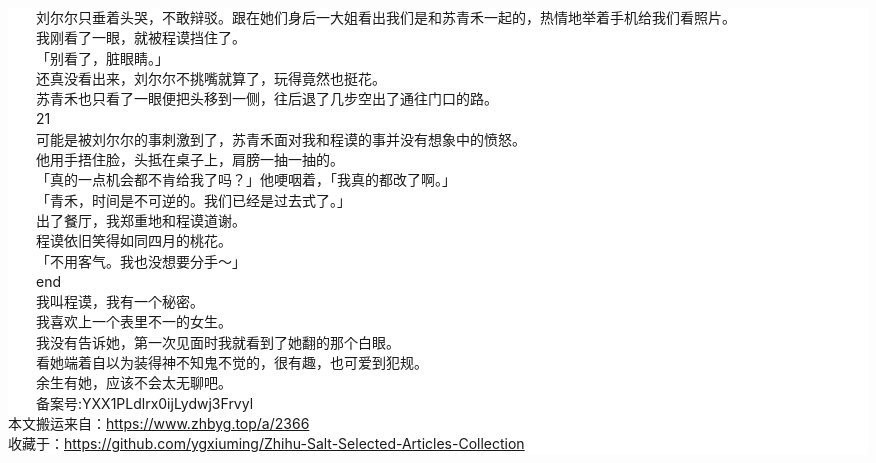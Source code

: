 &emsp;&emsp;刘尔尔只垂着头哭，不敢辩驳。跟在她们身后一大姐看出我们是和苏青禾一起的，热情地举着手机给我们看照片。  
&emsp;&emsp;我刚看了一眼，就被程谟挡住了。  
&emsp;&emsp;「别看了，脏眼睛。」  
&emsp;&emsp;还真没看出来，刘尔尔不挑嘴就算了，玩得竟然也挺花。  
&emsp;&emsp;苏青禾也只看了一眼便把头移到一侧，往后退了几步空出了通往门口的路。  
&emsp;&emsp;21  
&emsp;&emsp;可能是被刘尔尔的事刺激到了，苏青禾面对我和程谟的事并没有想象中的愤怒。  
&emsp;&emsp;他用手捂住脸，头抵在桌子上，肩膀一抽一抽的。  
&emsp;&emsp;「真的一点机会都不肯给我了吗？」他哽咽着，「我真的都改了啊。」  
&emsp;&emsp;「青禾，时间是不可逆的。我们已经是过去式了。」  
&emsp;&emsp;出了餐厅，我郑重地和程谟道谢。  
&emsp;&emsp;程谟依旧笑得如同四月的桃花。  
&emsp;&emsp;「不用客气。我也没想要分手～」  
&emsp;&emsp;end  
&emsp;&emsp;我叫程谟，我有一个秘密。  
&emsp;&emsp;我喜欢上一个表里不一的女生。  
&emsp;&emsp;我没有告诉她，第一次见面时我就看到了她翻的那个白眼。  
&emsp;&emsp;看她端着自以为装得神不知鬼不觉的，很有趣，也可爱到犯规。  
&emsp;&emsp;余生有她，应该不会太无聊吧。  
&emsp;&emsp;备案号:YXX1PLdlrx0ijLydwj3Frvyl  
本文搬运来自：https://www.zhbyg.top/a/2366  
 收藏于：https://github.com/ygxiuming/Zhihu-Salt-Selected-Articles-Collection